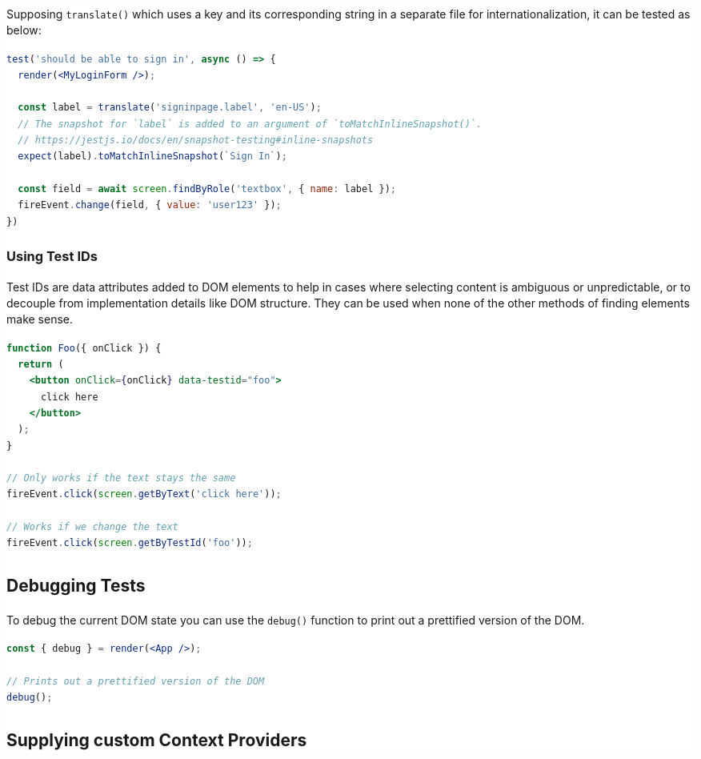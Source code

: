 Supposing `translate()` which uses a key and its corresponding string in a separate file for internationalization, it can be tested as below:

```jsx
test('should be able to sign in', async () => {
  render(<MyLoginForm />);

  const label = translate('signinpage.label', 'en-US');
  // The snapshot for `label` is added to an argument of `toMatchInlineSnapshot()`.
  // https://jestjs.io/docs/en/snapshot-testing#inline-snapshots
  expect(label).toMatchInlineSnapshot(`Sign In`);

  const field = await screen.findByRole('textbox', { name: label });
  fireEvent.change(field, { value: 'user123' });
})
```

### Using Test IDs

Test IDs are data attributes added to DOM elements to help in cases where selecting content is ambiguous or unpredictable, or to decouple from implementation
details like DOM structure. They can be used when none of the other methods of finding elements make sense.

```jsx
function Foo({ onClick }) {
  return (
    <button onClick={onClick} data-testid="foo">
      click here
    </button>
  );
}

// Only works if the text stays the same
fireEvent.click(screen.getByText('click here'));

// Works if we change the text
fireEvent.click(screen.getByTestId('foo'));
```

## Debugging Tests

To debug the current DOM state you can use the `debug()` function to print out a prettified version of the DOM.

```jsx
const { debug } = render(<App />);

// Prints out a prettified version of the DOM
debug();
```

## Supplying custom Context Providers
